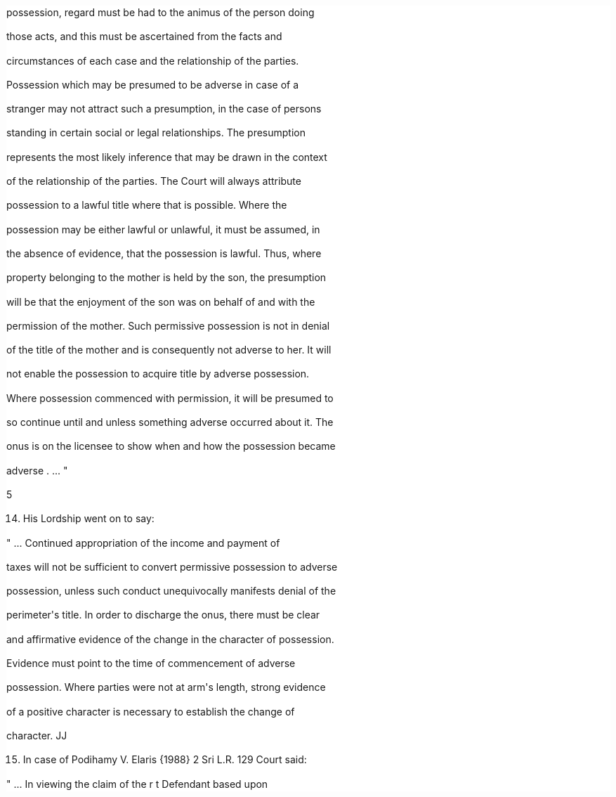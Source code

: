 possession, regard must be had to the animus of the person doing

those acts, and this must be ascertained from the facts and

circumstances of each case and the relationship of the parties.

Possession which may be presumed to be adverse in case of a

stranger may not attract such a presumption, in the case of persons

standing in certain social or legal relationships. The presumption

represents the most likely inference that may be drawn in the context

of the relationship of the parties. The Court will always attribute

possession to a lawful title where that is possible. Where the

possession may be either lawful or unlawful, it must be assumed, in

the absence of evidence, that the possession is lawful. Thus, where

property belonging to the mother is held by the son, the presumption

will be that the enjoyment of the son was on behalf of and with the

permission of the mother. Such permissive possession is not in denial

of the title of the mother and is consequently not adverse to her. It will

not enable the possession to acquire title by adverse possession.

Where possession commenced with permission, it will be presumed to

so continue until and unless something adverse occurred about it. The

onus is on the licensee to show when and how the possession became

adverse . ... "

5

14. His Lordship went on to say:

" ... Continued appropriation of the income and payment of

taxes will not be sufficient to convert permissive possession to adverse

possession, unless such conduct unequivocally manifests denial of the

perimeter's title. In order to discharge the onus, there must be clear

and affirmative evidence of the change in the character of possession.

Evidence must point to the time of commencement of adverse

possession. Where parties were not at arm's length, strong evidence

of a positive character is necessary to establish the change of

character. JJ

15. In case of Podihamy V. Elaris {1988} 2 Sri L.R. 129 Court said:

" ... In viewing the claim of the r t Defendant based upon
